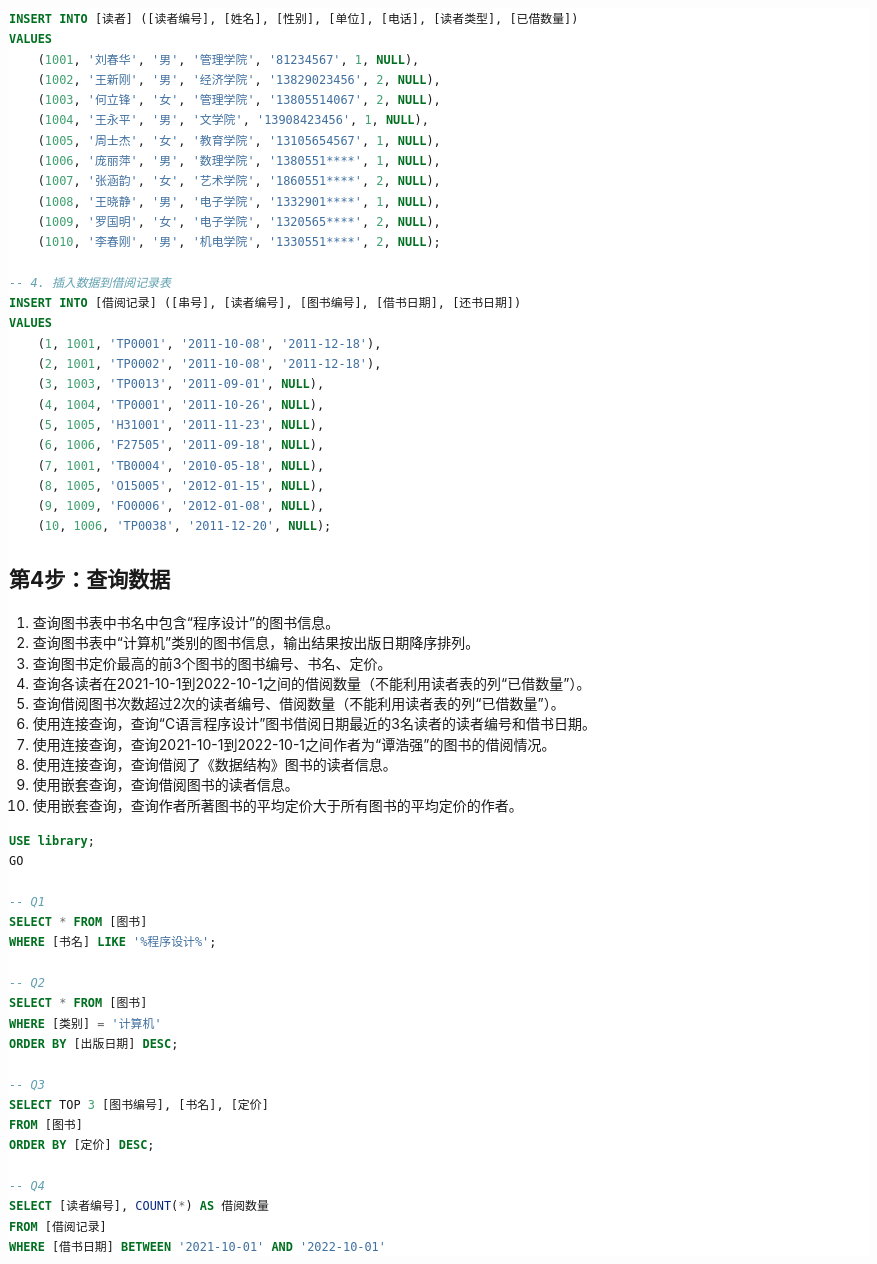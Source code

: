 ```sql
INSERT INTO [读者] ([读者编号], [姓名], [性别], [单位], [电话], [读者类型], [已借数量])
VALUES 
    (1001, '刘春华', '男', '管理学院', '81234567', 1, NULL),
    (1002, '王新刚', '男', '经济学院', '13829023456', 2, NULL),
    (1003, '何立锋', '女', '管理学院', '13805514067', 2, NULL),
    (1004, '王永平', '男', '文学院', '13908423456', 1, NULL),
    (1005, '周士杰', '女', '教育学院', '13105654567', 1, NULL),
    (1006, '庞丽萍', '男', '数理学院', '1380551****', 1, NULL),
    (1007, '张涵韵', '女', '艺术学院', '1860551****', 2, NULL),
    (1008, '王晓静', '男', '电子学院', '1332901****', 1, NULL),
    (1009, '罗国明', '女', '电子学院', '1320565****', 2, NULL),
    (1010, '李春刚', '男', '机电学院', '1330551****', 2, NULL);

-- 4. 插入数据到借阅记录表
INSERT INTO [借阅记录] ([串号], [读者编号], [图书编号], [借书日期], [还书日期])
VALUES 
    (1, 1001, 'TP0001', '2011-10-08', '2011-12-18'),
    (2, 1001, 'TP0002', '2011-10-08', '2011-12-18'),
    (3, 1003, 'TP0013', '2011-09-01', NULL),
    (4, 1004, 'TP0001', '2011-10-26', NULL),
    (5, 1005, 'H31001', '2011-11-23', NULL),
    (6, 1006, 'F27505', '2011-09-18', NULL),
    (7, 1001, 'TB0004', '2010-05-18', NULL),
    (8, 1005, 'O15005', '2012-01-15', NULL),
    (9, 1009, 'FO0006', '2012-01-08', NULL),
    (10, 1006, 'TP0038', '2011-12-20', NULL);
```

## 第4步：查询数据

1. 查询图书表中书名中包含“程序设计”的图书信息。
2. 查询图书表中“计算机”类别的图书信息，输出结果按出版日期降序排列。
3. 查询图书定价最高的前3个图书的图书编号、书名、定价。
4. 查询各读者在2021-10-1到2022-10-1之间的借阅数量（不能利用读者表的列“已借数量”）。
5. 查询借阅图书次数超过2次的读者编号、借阅数量（不能利用读者表的列“已借数量”）。
6. 使用连接查询，查询“C语言程序设计”图书借阅日期最近的3名读者的读者编号和借书日期。
7. 使用连接查询，查询2021-10-1到2022-10-1之间作者为“谭浩强”的图书的借阅情况。
8. 使用连接查询，查询借阅了《数据结构》图书的读者信息。
9. 使用嵌套查询，查询借阅图书的读者信息。
10. 使用嵌套查询，查询作者所著图书的平均定价大于所有图书的平均定价的作者。

```sql
USE library;
GO

-- Q1
SELECT * FROM [图书]
WHERE [书名] LIKE '%程序设计%';

-- Q2
SELECT * FROM [图书]
WHERE [类别] = '计算机'
ORDER BY [出版日期] DESC;

-- Q3
SELECT TOP 3 [图书编号], [书名], [定价]
FROM [图书]
ORDER BY [定价] DESC;

-- Q4
SELECT [读者编号], COUNT(*) AS 借阅数量
FROM [借阅记录]
WHERE [借书日期] BETWEEN '2021-10-01' AND '2022-10-01'
```